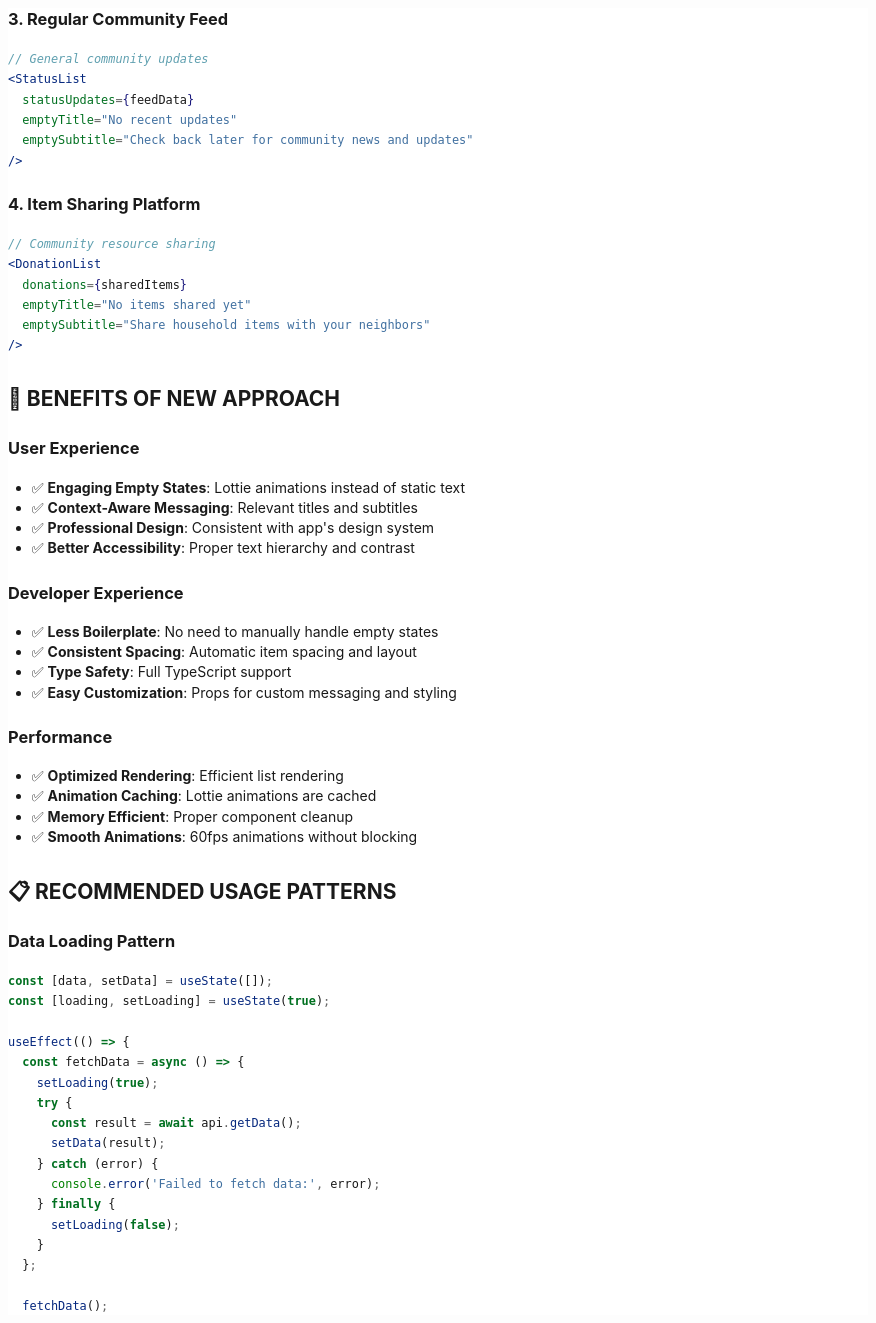 ### 3. Regular Community Feed
```jsx
// General community updates
<StatusList 
  statusUpdates={feedData}
  emptyTitle="No recent updates"
  emptySubtitle="Check back later for community news and updates"
/>
```

### 4. Item Sharing Platform
```jsx
// Community resource sharing
<DonationList 
  donations={sharedItems}
  emptyTitle="No items shared yet"
  emptySubtitle="Share household items with your neighbors"
/>
```

## 🎯 **BENEFITS OF NEW APPROACH**

### User Experience
- ✅ **Engaging Empty States**: Lottie animations instead of static text
- ✅ **Context-Aware Messaging**: Relevant titles and subtitles
- ✅ **Professional Design**: Consistent with app's design system
- ✅ **Better Accessibility**: Proper text hierarchy and contrast

### Developer Experience
- ✅ **Less Boilerplate**: No need to manually handle empty states
- ✅ **Consistent Spacing**: Automatic item spacing and layout
- ✅ **Type Safety**: Full TypeScript support
- ✅ **Easy Customization**: Props for custom messaging and styling

### Performance
- ✅ **Optimized Rendering**: Efficient list rendering
- ✅ **Animation Caching**: Lottie animations are cached
- ✅ **Memory Efficient**: Proper component cleanup
- ✅ **Smooth Animations**: 60fps animations without blocking

## 📋 **RECOMMENDED USAGE PATTERNS**

### Data Loading Pattern
```jsx
const [data, setData] = useState([]);
const [loading, setLoading] = useState(true);

useEffect(() => {
  const fetchData = async () => {
    setLoading(true);
    try {
      const result = await api.getData();
      setData(result);
    } catch (error) {
      console.error('Failed to fetch data:', error);
    } finally {
      setLoading(false);
    }
  };
  
  fetchData();
```